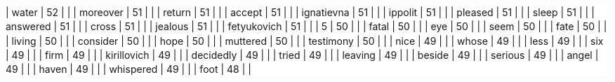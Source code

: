 | water | 52 | |
| moreover | 51 | |
| return | 51 | |
| accept | 51 | |
| ignatievna | 51 | |
| ippolit | 51 | |
| pleased | 51 | |
| sleep | 51 | |
| answered | 51 | |
| cross | 51 | |
| jealous | 51 | |
| fetyukovich | 51 | |
| 5 | 50 | |
| fatal | 50 | |
| eye | 50 | |
| seem | 50 | |
| fate | 50 | |
| living | 50 | |
| consider | 50 | |
| hope | 50 | |
| muttered | 50 | |
| testimony | 50 | |
| nice | 49 | |
| whose | 49 | |
| less | 49 | |
| six | 49 | |
| firm | 49 | |
| kirillovich | 49 | |
| decidedly | 49 | |
| tried | 49 | |
| leaving | 49 | |
| beside | 49 | |
| serious | 49 | |
| angel | 49 | |
| haven | 49 | |
| whispered | 49 | |
| foot | 48 | |